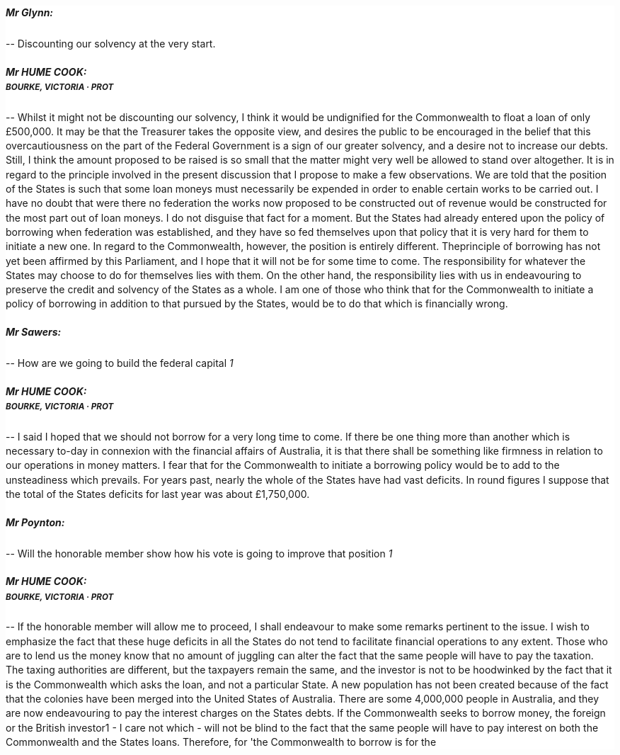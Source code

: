 ##### Mr Glynn:

-- Discounting our solvency at the very start. 

##### Mr HUME COOK:<br><small class="text-muted">BOURKE, VICTORIA &middot; PROT</small>

-- Whilst it might not be discounting our solvency, I think it would be undignified for the Commonwealth to float a loan of only £500,000. It may be that the Treasurer takes the opposite view, and desires the public to be encouraged in the belief that this overcautiousness on the part of the Federal Government is a sign of our greater solvency, and a desire not to increase our debts. Still, I think the amount proposed to be raised is so small that the matter might very well be allowed to stand over altogether. It is in regard to the principle involved in the present discussion that I propose to make a few observations. We are told that the position of the States is such that some loan moneys must necessarily be expended in order to enable certain works to be carried out. I have no doubt that were there no federation the works now proposed to be constructed out of revenue would be constructed for the most part out of loan moneys. I do not disguise that fact for a moment. But the States had already entered upon the policy of borrowing when federation was established, and they have so fed themselves upon that policy that it is very hard for them to initiate a new one. In regard to the Commonwealth, however, the position is entirely different. Theprinciple of borrowing has not yet been affirmed by this Parliament, and I hope that it will not be for  some time to come. The responsibility for whatever the States may choose to do for themselves lies with them. On the other hand, the responsibility lies with us in endeavouring to preserve the credit and solvency of the States as a whole. I am one of those who think that for the Commonwealth to initiate a policy of borrowing in addition to that pursued by the States, would be to do that which is financially wrong. 

##### Mr Sawers:

--  How are we going to build the federal capital  *1* 

##### Mr HUME COOK:<br><small class="text-muted">BOURKE, VICTORIA &middot; PROT</small>

-- I said I hoped that we should not borrow for a very long time to come. If there be one thing more than another which is necessary to-day in connexion with the financial affairs of Australia, it is that there shall be something like firmness in relation to our operations in money matters. I fear that for the Commonwealth to initiate a borrowing policy would be to add to the unsteadiness which prevails. For years past, nearly the whole of the States have had vast deficits. In round figures I suppose that the total of the States deficits for last year was about £1,750,000. 

##### Mr Poynton:

-- Will the honorable member show how his vote is going to improve  that position  *1* 

##### Mr HUME COOK:<br><small class="text-muted">BOURKE, VICTORIA &middot; PROT</small>

-- If the honorable member will allow me to proceed, I shall endeavour to make some remarks pertinent to the issue. I wish to emphasize the fact that these huge deficits in all the States do not tend to facilitate financial operations to any extent. Those who are to lend us the money know that no amount of juggling can alter the fact that the same people will have to pay the taxation. The taxing authorities are different, but the taxpayers remain the same, and the investor is not to be hoodwinked by the fact that it is the Commonwealth which asks the loan, and not a particular State. A new population has not been created because of the fact that the colonies have been merged into the United States of Australia. There are some 4,000,000 people in Australia, and they are now endeavouring to pay the interest charges on the States debts. If the Commonwealth seeks to borrow money, the foreign or the British investor1 - I care not which - will not be blind to the fact that the same people will have to pay interest on both the Commonwealth and the States loans. Therefore, for 'the Commonwealth to borrow is for the 
